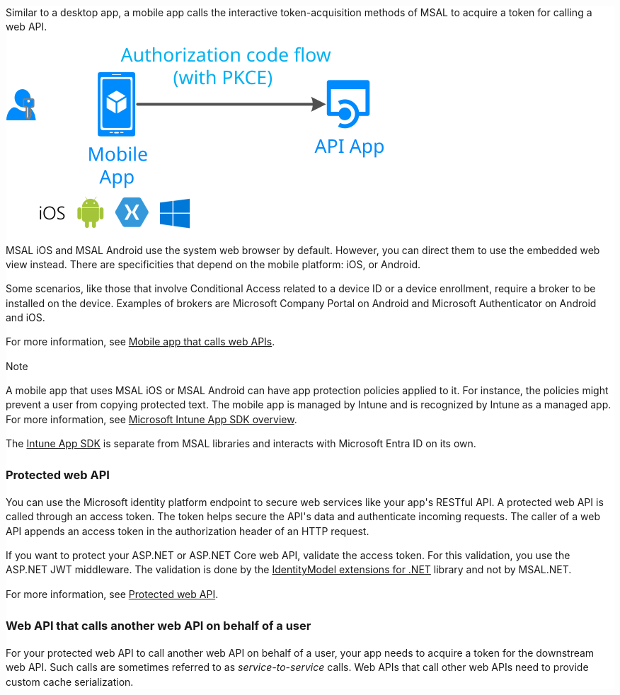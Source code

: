 Similar to a desktop app, a mobile app calls the interactive token-acquisition methods of MSAL to acquire a token for calling a web API.

![A mobile app calling a web API](media/scenarios/mobile-app.svg)

MSAL iOS and MSAL Android use the system web browser by default. However, you can direct them to use the embedded web view instead. There are specificities that depend on the mobile platform: iOS, or Android.

Some scenarios, like those that involve Conditional Access related to a device ID or a device enrollment, require a broker to be installed on the device. Examples of brokers are Microsoft Company Portal on Android and Microsoft Authenticator on Android and iOS.

For more information, see [Mobile app that calls web APIs](scenario-mobile-app-registration.md).

> [!NOTE]
> A mobile app that uses MSAL iOS or MSAL Android can have app protection policies applied to it. For instance, the policies might prevent a user from copying protected text. The mobile app is managed by Intune and is recognized by Intune as a managed app. For more information, see [Microsoft Intune App SDK overview](/mem/intune/developer/app-sdk).
>
> The [Intune App SDK](/mem/intune/developer/app-sdk-get-started) is separate from MSAL libraries and interacts with Microsoft Entra ID on its own.

### Protected web API

You can use the Microsoft identity platform endpoint to secure web services like your app's RESTful API. A protected web API is called through an access token. The token helps secure the API's data and authenticate incoming requests. The caller of a web API appends an access token in the authorization header of an HTTP request.

If you want to protect your ASP.NET or ASP.NET Core web API, validate the access token. For this validation, you use the ASP.NET JWT middleware. The validation is done by the [IdentityModel extensions for .NET](https://github.com/AzureAD/azure-activedirectory-identitymodel-extensions-for-dotnet/wiki) library and not by MSAL.NET.

For more information, see [Protected web API](scenario-protected-web-api-app-registration.md).

### Web API that calls another web API on behalf of a user

For your protected web API to call another web API on behalf of a user, your app needs to acquire a token for the downstream web API. Such calls are sometimes referred to as *service-to-service* calls. Web APIs that call other web APIs need to provide custom cache serialization.
